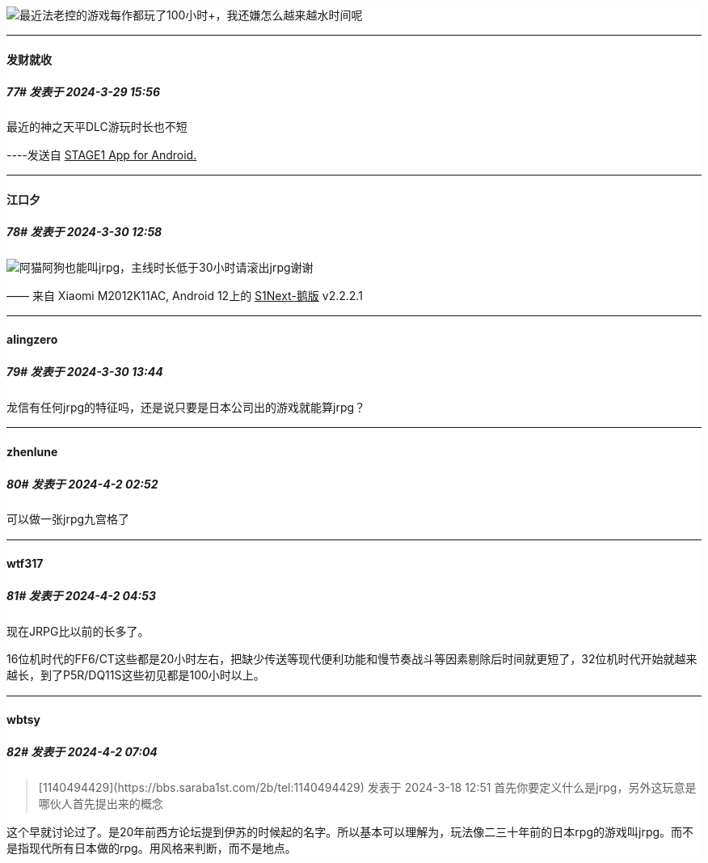<img src="https://static.saraba1st.com/image/smiley/face2017/067.png" referrerpolicy="no-referrer">最近法老控的游戏每作都玩了100小时+，我还嫌怎么越来越水时间呢


*****

####  发财就收  
##### 77#       发表于 2024-3-29 15:56

最近的神之天平DLC游玩时长也不短

----发送自 [STAGE1 App for Android.](http://stage1.5j4m.com/?1.37)


*****

####  江口夕  
##### 78#       发表于 2024-3-30 12:58

<img src="https://static.saraba1st.com/image/smiley/face2017/065.png" referrerpolicy="no-referrer">阿猫阿狗也能叫jrpg，主线时长低于30小时请滚出jrpg谢谢

—— 来自 Xiaomi M2012K11AC, Android 12上的 [S1Next-鹅版](https://github.com/ykrank/S1-Next/releases) v2.2.2.1


*****

####  alingzero  
##### 79#       发表于 2024-3-30 13:44

龙信有任何jrpg的特征吗，还是说只要是日本公司出的游戏就能算jrpg？


*****

####  zhenlune  
##### 80#       发表于 2024-4-2 02:52

可以做一张jrpg九宫格了


*****

####  wtf317  
##### 81#       发表于 2024-4-2 04:53

现在JRPG比以前的长多了。

16位机时代的FF6/CT这些都是20小时左右，把缺少传送等现代便利功能和慢节奏战斗等因素剔除后时间就更短了，32位机时代开始就越来越长，到了P5R/DQ11S这些初见都是100小时以上。


*****

####  wbtsy  
##### 82#       发表于 2024-4-2 07:04

<blockquote>[1140494429](https://bbs.saraba1st.com/2b/tel:1140494429) 发表于 2024-3-18 12:51
首先你要定义什么是jrpg，另外这玩意是哪伙人首先提出来的概念</blockquote>
这个早就讨论过了。是20年前西方论坛提到伊苏的时候起的名字。所以基本可以理解为，玩法像二三十年前的日本rpg的游戏叫jrpg。而不是指现代所有日本做的rpg。用风格来判断，而不是地点。
